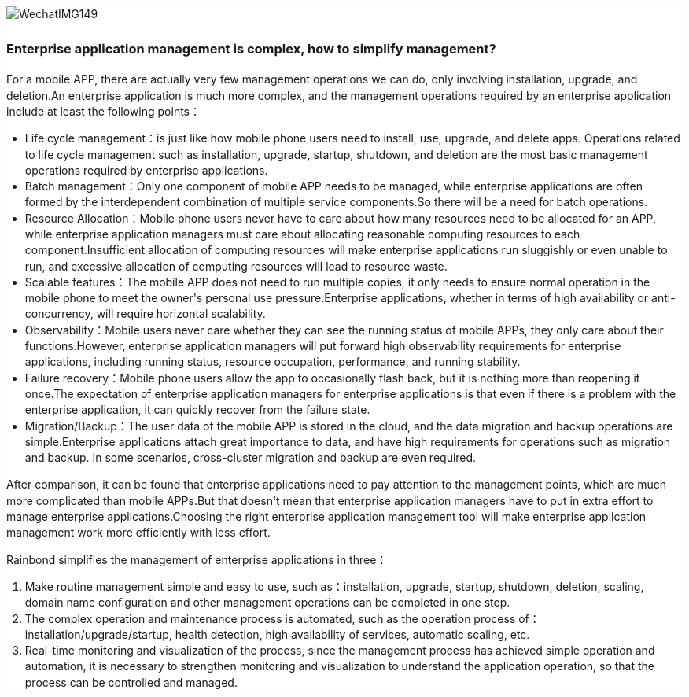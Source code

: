 ![WechatIMG149](https://s2.loli.net/2021/12/13/8aEJ1U7RTNbCZDr.jpg)

### Enterprise application management is complex, how to simplify management?

For a mobile APP, there are actually very few management operations we can do, only involving installation, upgrade, and deletion.An enterprise application is much more complex, and the management operations required by an enterprise application include at least the following points：

- Life cycle management：is just like how mobile phone users need to install, use, upgrade, and delete apps. Operations related to life cycle management such as installation, upgrade, startup, shutdown, and deletion are the most basic management operations required by enterprise applications.
- Batch management：Only one component of mobile APP needs to be managed, while enterprise applications are often formed by the interdependent combination of multiple service components.So there will be a need for batch operations.
- Resource Allocation：Mobile phone users never have to care about how many resources need to be allocated for an APP, while enterprise application managers must care about allocating reasonable computing resources to each component.Insufficient allocation of computing resources will make enterprise applications run sluggishly or even unable to run, and excessive allocation of computing resources will lead to resource waste.
- Scalable features：The mobile APP does not need to run multiple copies, it only needs to ensure normal operation in the mobile phone to meet the owner's personal use pressure.Enterprise applications, whether in terms of high availability or anti-concurrency, will require horizontal scalability.
- Observability：Mobile users never care whether they can see the running status of mobile APPs, they only care about their functions.However, enterprise application managers will put forward high observability requirements for enterprise applications, including running status, resource occupation, performance, and running stability.
- Failure recovery：Mobile phone users allow the app to occasionally flash back, but it is nothing more than reopening it once.The expectation of enterprise application managers for enterprise applications is that even if there is a problem with the enterprise application, it can quickly recover from the failure state.
- Migration/Backup：The user data of the mobile APP is stored in the cloud, and the data migration and backup operations are simple.Enterprise applications attach great importance to data, and have high requirements for operations such as migration and backup. In some scenarios, cross-cluster migration and backup are even required.

After comparison, it can be found that enterprise applications need to pay attention to the management points, which are much more complicated than mobile APPs.But that doesn't mean that enterprise application managers have to put in extra effort to manage enterprise applications.Choosing the right enterprise application management tool will make enterprise application management work more efficiently with less effort.

Rainbond simplifies the management of enterprise applications in three：

1. Make routine management simple and easy to use, such as：installation, upgrade, startup, shutdown, deletion, scaling, domain name configuration and other management operations can be completed in one step.
2. The complex operation and maintenance process is automated, such as the operation process of：installation/upgrade/startup, health detection, high availability of services, automatic scaling, etc.
3. Real-time monitoring and visualization of the process, since the management process has achieved simple operation and automation, it is necessary to strengthen monitoring and visualization to understand the application operation, so that the process can be controlled and managed.

